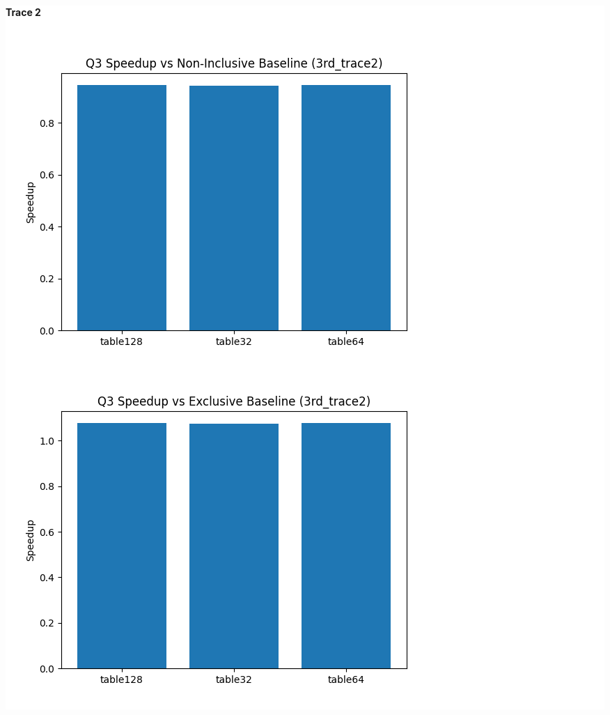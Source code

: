 #### Trace 2  
![Q3 Speedup vs Non-Inclusive 3rd_trace2](plots/q3_speedup_noninc_baseline_3rd_trace2.png)  
![Q3 Speedup vs Exclusive 3rd_trace2](plots/q3_speedup_excl_baseline_3rd_trace2.png)
